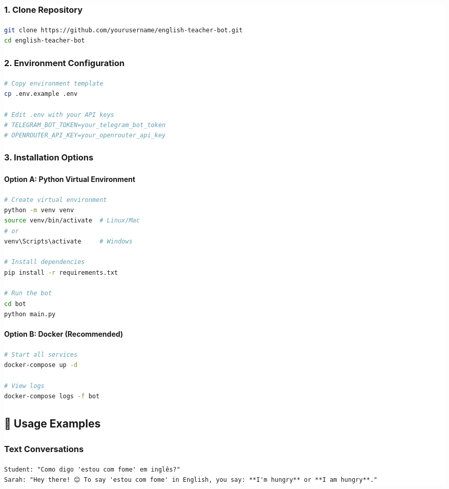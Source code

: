 ### 1. Clone Repository
```bash
git clone https://github.com/yourusername/english-teacher-bot.git
cd english-teacher-bot
```

### 2. Environment Configuration
```bash
# Copy environment template
cp .env.example .env

# Edit .env with your API keys
# TELEGRAM_BOT_TOKEN=your_telegram_bot_token
# OPENROUTER_API_KEY=your_openrouter_api_key
```

### 3. Installation Options

#### Option A: Python Virtual Environment
```bash
# Create virtual environment
python -m venv venv
source venv/bin/activate  # Linux/Mac
# or
venv\Scripts\activate     # Windows

# Install dependencies
pip install -r requirements.txt

# Run the bot
cd bot
python main.py
```

#### Option B: Docker (Recommended)
```bash
# Start all services
docker-compose up -d

# View logs
docker-compose logs -f bot
```

## 🎯 Usage Examples

### Text Conversations
```
Student: "Como digo 'estou com fome' em inglês?"
Sarah: "Hey there! 😊 To say 'estou com fome' in English, you say: **I'm hungry** or **I am hungry**."
```
